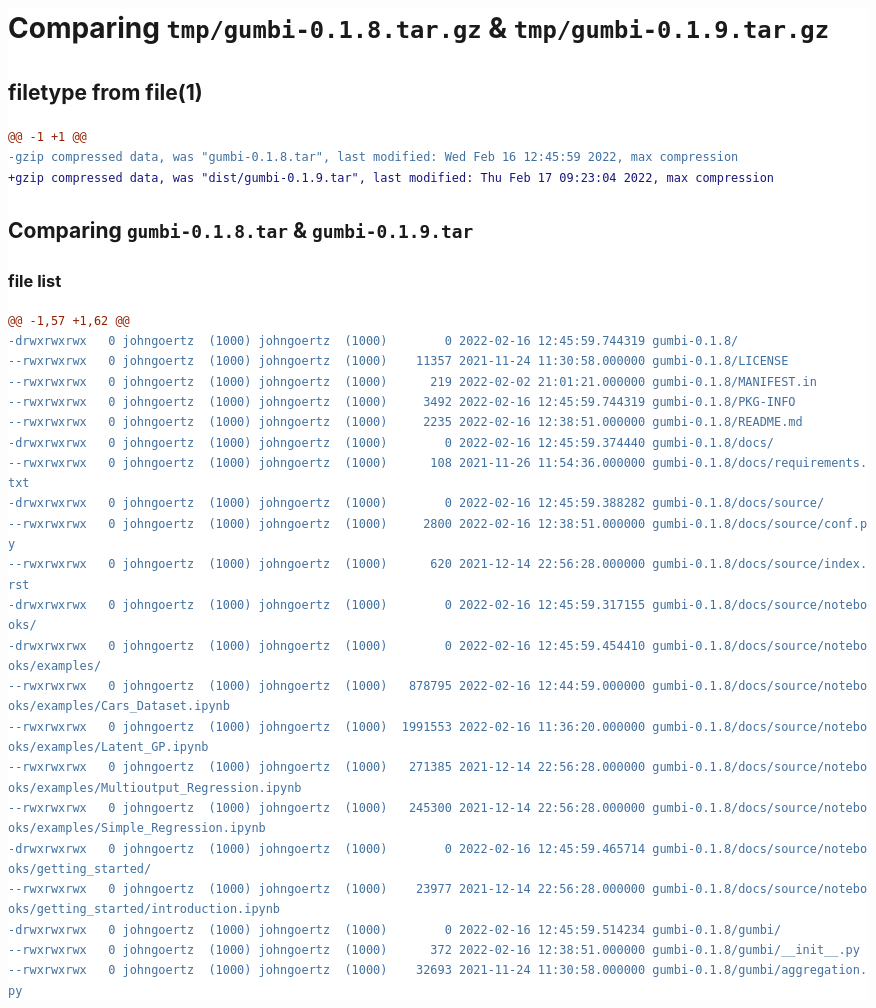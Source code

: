 # Comparing `tmp/gumbi-0.1.8.tar.gz` & `tmp/gumbi-0.1.9.tar.gz`

## filetype from file(1)

```diff
@@ -1 +1 @@
-gzip compressed data, was "gumbi-0.1.8.tar", last modified: Wed Feb 16 12:45:59 2022, max compression
+gzip compressed data, was "dist/gumbi-0.1.9.tar", last modified: Thu Feb 17 09:23:04 2022, max compression
```

## Comparing `gumbi-0.1.8.tar` & `gumbi-0.1.9.tar`

### file list

```diff
@@ -1,57 +1,62 @@
-drwxrwxrwx   0 johngoertz  (1000) johngoertz  (1000)        0 2022-02-16 12:45:59.744319 gumbi-0.1.8/
--rwxrwxrwx   0 johngoertz  (1000) johngoertz  (1000)    11357 2021-11-24 11:30:58.000000 gumbi-0.1.8/LICENSE
--rwxrwxrwx   0 johngoertz  (1000) johngoertz  (1000)      219 2022-02-02 21:01:21.000000 gumbi-0.1.8/MANIFEST.in
--rwxrwxrwx   0 johngoertz  (1000) johngoertz  (1000)     3492 2022-02-16 12:45:59.744319 gumbi-0.1.8/PKG-INFO
--rwxrwxrwx   0 johngoertz  (1000) johngoertz  (1000)     2235 2022-02-16 12:38:51.000000 gumbi-0.1.8/README.md
-drwxrwxrwx   0 johngoertz  (1000) johngoertz  (1000)        0 2022-02-16 12:45:59.374440 gumbi-0.1.8/docs/
--rwxrwxrwx   0 johngoertz  (1000) johngoertz  (1000)      108 2021-11-26 11:54:36.000000 gumbi-0.1.8/docs/requirements.txt
-drwxrwxrwx   0 johngoertz  (1000) johngoertz  (1000)        0 2022-02-16 12:45:59.388282 gumbi-0.1.8/docs/source/
--rwxrwxrwx   0 johngoertz  (1000) johngoertz  (1000)     2800 2022-02-16 12:38:51.000000 gumbi-0.1.8/docs/source/conf.py
--rwxrwxrwx   0 johngoertz  (1000) johngoertz  (1000)      620 2021-12-14 22:56:28.000000 gumbi-0.1.8/docs/source/index.rst
-drwxrwxrwx   0 johngoertz  (1000) johngoertz  (1000)        0 2022-02-16 12:45:59.317155 gumbi-0.1.8/docs/source/notebooks/
-drwxrwxrwx   0 johngoertz  (1000) johngoertz  (1000)        0 2022-02-16 12:45:59.454410 gumbi-0.1.8/docs/source/notebooks/examples/
--rwxrwxrwx   0 johngoertz  (1000) johngoertz  (1000)   878795 2022-02-16 12:44:59.000000 gumbi-0.1.8/docs/source/notebooks/examples/Cars_Dataset.ipynb
--rwxrwxrwx   0 johngoertz  (1000) johngoertz  (1000)  1991553 2022-02-16 11:36:20.000000 gumbi-0.1.8/docs/source/notebooks/examples/Latent_GP.ipynb
--rwxrwxrwx   0 johngoertz  (1000) johngoertz  (1000)   271385 2021-12-14 22:56:28.000000 gumbi-0.1.8/docs/source/notebooks/examples/Multioutput_Regression.ipynb
--rwxrwxrwx   0 johngoertz  (1000) johngoertz  (1000)   245300 2021-12-14 22:56:28.000000 gumbi-0.1.8/docs/source/notebooks/examples/Simple_Regression.ipynb
-drwxrwxrwx   0 johngoertz  (1000) johngoertz  (1000)        0 2022-02-16 12:45:59.465714 gumbi-0.1.8/docs/source/notebooks/getting_started/
--rwxrwxrwx   0 johngoertz  (1000) johngoertz  (1000)    23977 2021-12-14 22:56:28.000000 gumbi-0.1.8/docs/source/notebooks/getting_started/introduction.ipynb
-drwxrwxrwx   0 johngoertz  (1000) johngoertz  (1000)        0 2022-02-16 12:45:59.514234 gumbi-0.1.8/gumbi/
--rwxrwxrwx   0 johngoertz  (1000) johngoertz  (1000)      372 2022-02-16 12:38:51.000000 gumbi-0.1.8/gumbi/__init__.py
--rwxrwxrwx   0 johngoertz  (1000) johngoertz  (1000)    32693 2021-11-24 11:30:58.000000 gumbi-0.1.8/gumbi/aggregation.py
```